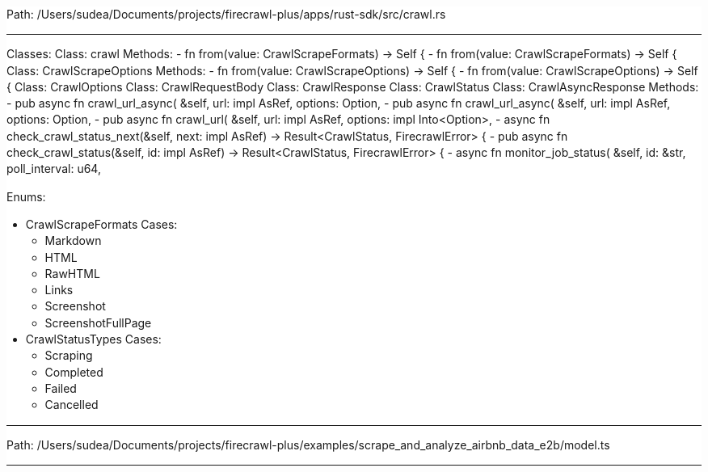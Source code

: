 
Path: /Users/sudea/Documents/projects/firecrawl-plus/apps/rust-sdk/src/crawl.rs

---
Classes:
  Class: crawl
    Methods:
      - fn from(value: CrawlScrapeFormats) -> Self {
      - fn from(value: CrawlScrapeFormats) -> Self {
  Class: CrawlScrapeOptions
    Methods:
      - fn from(value: CrawlScrapeOptions) -> Self {
      - fn from(value: CrawlScrapeOptions) -> Self {
  Class: CrawlOptions
  Class: CrawlRequestBody
  Class: CrawlResponse
  Class: CrawlStatus
  Class: CrawlAsyncResponse
    Methods:
      - pub async fn crawl_url_async(
 &self, url: impl AsRef<str>, options: Option<CrawlOptions>,
      - pub async fn crawl_url_async(
 &self, url: impl AsRef<str>, options: Option<CrawlOptions>,
      - pub async fn crawl_url(
 &self, url: impl AsRef<str>, options: impl Into<Option<CrawlOptions>>,
      - async fn check_crawl_status_next(&self, next: impl AsRef<str>) -> Result<CrawlStatus, FirecrawlError> {
      - pub async fn check_crawl_status(&self, id: impl AsRef<str>) -> Result<CrawlStatus, FirecrawlError> {
      - async fn monitor_job_status(
 &self, id: &str, poll_interval: u64,

Enums:
  - CrawlScrapeFormats
    Cases:
      - Markdown
      - HTML
      - RawHTML
      - Links
      - Screenshot
      - ScreenshotFullPage
  - CrawlStatusTypes
    Cases:
      - Scraping
      - Completed
      - Failed
      - Cancelled
---


Path: /Users/sudea/Documents/projects/firecrawl-plus/examples/scrape_and_analyze_airbnb_data_e2b/model.ts

---
